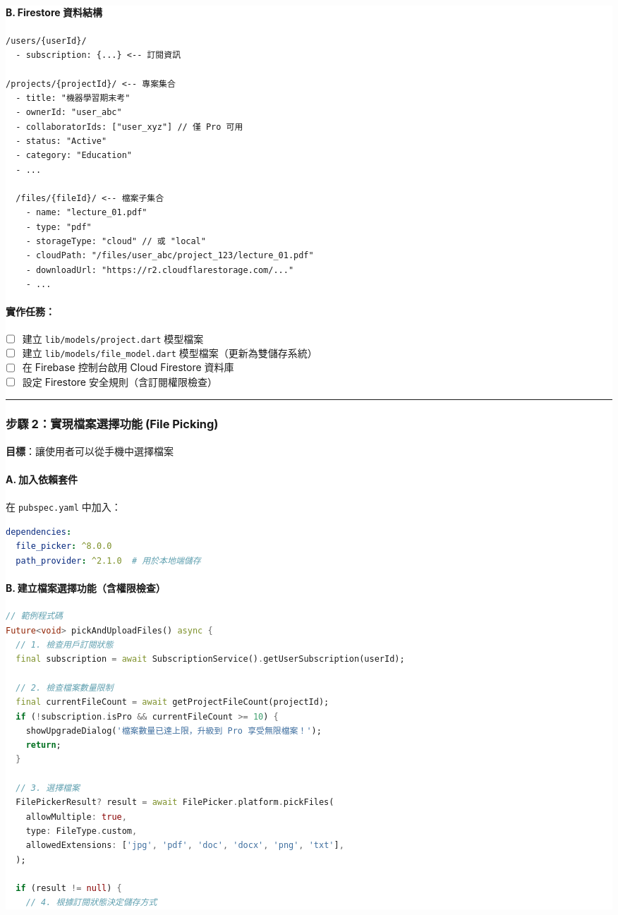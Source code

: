 #### B. Firestore 資料結構
```
/users/{userId}/
  - subscription: {...} <-- 訂閱資訊
  
/projects/{projectId}/ <-- 專案集合
  - title: "機器學習期末考"
  - ownerId: "user_abc"
  - collaboratorIds: ["user_xyz"] // 僅 Pro 可用
  - status: "Active"
  - category: "Education"
  - ...
  
  /files/{fileId}/ <-- 檔案子集合
    - name: "lecture_01.pdf"
    - type: "pdf"
    - storageType: "cloud" // 或 "local"
    - cloudPath: "/files/user_abc/project_123/lecture_01.pdf"
    - downloadUrl: "https://r2.cloudflarestorage.com/..."
    - ...
```

#### 實作任務：
- [ ] 建立 `lib/models/project.dart` 模型檔案
- [ ] 建立 `lib/models/file_model.dart` 模型檔案（更新為雙儲存系統）
- [ ] 在 Firebase 控制台啟用 Cloud Firestore 資料庫
- [ ] 設定 Firestore 安全規則（含訂閱權限檢查）

---

### 步驟 2：實現檔案選擇功能 (File Picking)
**目標**：讓使用者可以從手機中選擇檔案

#### A. 加入依賴套件
在 `pubspec.yaml` 中加入：
```yaml
dependencies:
  file_picker: ^8.0.0
  path_provider: ^2.1.0  # 用於本地端儲存
```

#### B. 建立檔案選擇功能（含權限檢查）
```dart
// 範例程式碼
Future<void> pickAndUploadFiles() async {
  // 1. 檢查用戶訂閱狀態
  final subscription = await SubscriptionService().getUserSubscription(userId);
  
  // 2. 檢查檔案數量限制
  final currentFileCount = await getProjectFileCount(projectId);
  if (!subscription.isPro && currentFileCount >= 10) {
    showUpgradeDialog('檔案數量已達上限，升級到 Pro 享受無限檔案！');
    return;
  }
  
  // 3. 選擇檔案
  FilePickerResult? result = await FilePicker.platform.pickFiles(
    allowMultiple: true,
    type: FileType.custom,
    allowedExtensions: ['jpg', 'pdf', 'doc', 'docx', 'png', 'txt'],
  );
  
  if (result != null) {
    // 4. 根據訂閱狀態決定儲存方式
```
